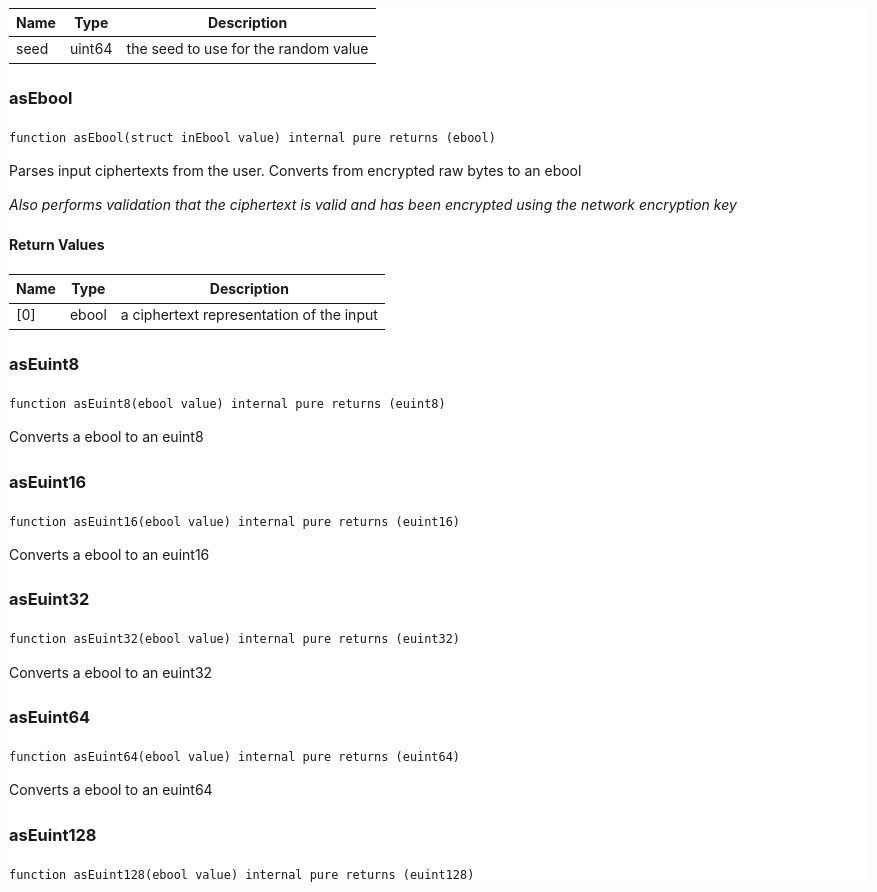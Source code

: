 | Name | Type | Description |
| ---- | ---- | ----------- |
| seed | uint64 | the seed to use for the random value |

### asEbool

```solidity
function asEbool(struct inEbool value) internal pure returns (ebool)
```

Parses input ciphertexts from the user. Converts from encrypted raw bytes to an ebool

_Also performs validation that the ciphertext is valid and has been encrypted using the network encryption key_

#### Return Values

| Name | Type | Description |
| ---- | ---- | ----------- |
| [0] | ebool | a ciphertext representation of the input |

### asEuint8

```solidity
function asEuint8(ebool value) internal pure returns (euint8)
```

Converts a ebool to an euint8

### asEuint16

```solidity
function asEuint16(ebool value) internal pure returns (euint16)
```

Converts a ebool to an euint16

### asEuint32

```solidity
function asEuint32(ebool value) internal pure returns (euint32)
```

Converts a ebool to an euint32

### asEuint64

```solidity
function asEuint64(ebool value) internal pure returns (euint64)
```

Converts a ebool to an euint64

### asEuint128

```solidity
function asEuint128(ebool value) internal pure returns (euint128)
```
